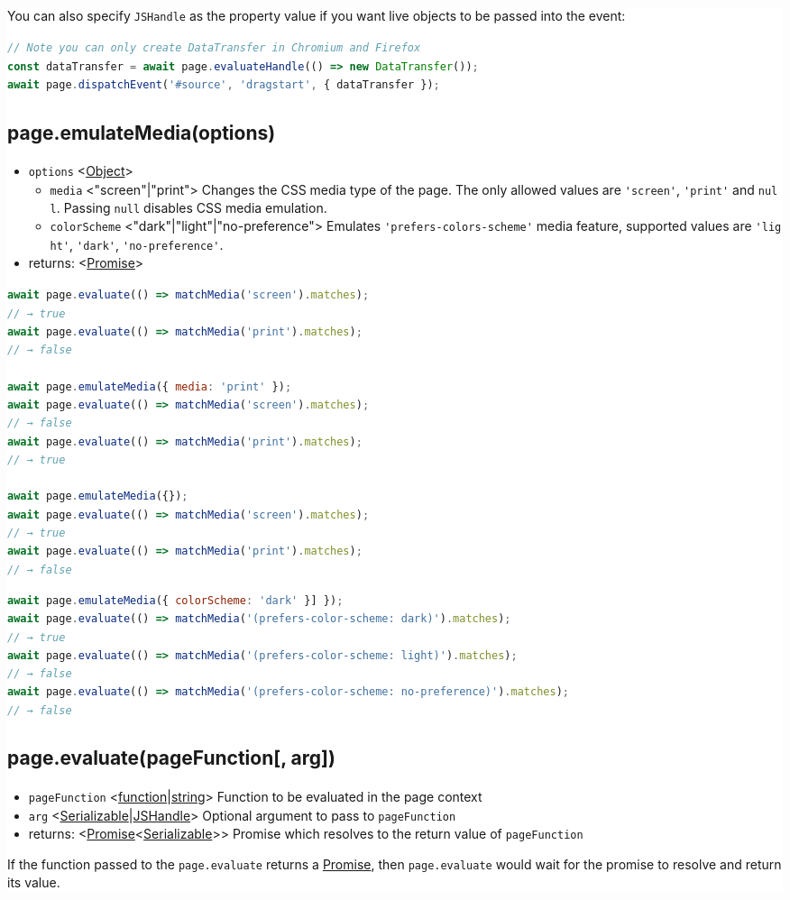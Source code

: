  You can also specify `JSHandle` as the property value if you want live objects to be passed into the event:

```js
// Note you can only create DataTransfer in Chromium and Firefox
const dataTransfer = await page.evaluateHandle(() => new DataTransfer());
await page.dispatchEvent('#source', 'dragstart', { dataTransfer });
```

## page.emulateMedia(options)
- `options` <[Object]>
  - `media` <"screen"|"print"> Changes the CSS media type of the page. The only allowed values are `'screen'`, `'print'` and `null`. Passing `null` disables CSS media emulation.
  - `colorScheme` <"dark"|"light"|"no-preference"> Emulates `'prefers-colors-scheme'` media feature, supported values are `'light'`, `'dark'`, `'no-preference'`.
- returns: <[Promise]>

```js
await page.evaluate(() => matchMedia('screen').matches);
// → true
await page.evaluate(() => matchMedia('print').matches);
// → false

await page.emulateMedia({ media: 'print' });
await page.evaluate(() => matchMedia('screen').matches);
// → false
await page.evaluate(() => matchMedia('print').matches);
// → true

await page.emulateMedia({});
await page.evaluate(() => matchMedia('screen').matches);
// → true
await page.evaluate(() => matchMedia('print').matches);
// → false
```

```js
await page.emulateMedia({ colorScheme: 'dark' }] });
await page.evaluate(() => matchMedia('(prefers-color-scheme: dark)').matches);
// → true
await page.evaluate(() => matchMedia('(prefers-color-scheme: light)').matches);
// → false
await page.evaluate(() => matchMedia('(prefers-color-scheme: no-preference)').matches);
// → false
```

## page.evaluate(pageFunction[, arg])
- `pageFunction` <[function]|[string]> Function to be evaluated in the page context
- `arg` <[Serializable]|[JSHandle]> Optional argument to pass to `pageFunction`
- returns: <[Promise]<[Serializable]>> Promise which resolves to the return value of `pageFunction`

If the function passed to the `page.evaluate` returns a [Promise], then `page.evaluate` would wait for the promise to resolve and return its value.


[AXNode]: ./class-accessibility.md#accessibilitysnapshotoptions "AXNode"
[Accessibility]: ./class-accessibility.md#class-accessibility "Accessibility"
[Array]: https://developer.mozilla.org/en-US/docs/Web/JavaScript/Reference/Global_Objects/Array "Array"
[BrowserServer]: ./class-browser.md#class-browserserver  "BrowserServer"
[BrowserContext]: ./class-browsercontext.md#class-browsercontext  "BrowserContext"
[BrowserType]: ./class-browsertype.md#class-browsertype "BrowserType"
[Browser]: ./class-browser.md  "Browser"
[Buffer]: https://nodejs.org/api/buffer.htmlapi.md#buffer_class_buffer "Buffer"
[ChildProcess]: https://nodejs.org/api/child_process.html "ChildProcess"
[ChromiumBrowser]: ./class-chromiumbrowser.md#class-chromiumbrowser "ChromiumBrowser"
[ChromiumBrowserContext]: ./class-chromiumbrowsercontext.md#class-chromiumbrowsercontext "ChromiumBrowserContext"
[ChromiumCoverage]: ./class-chromiumcoverage.md#class-chromiumcoverage "ChromiumCoverage"
[CDPSession]: ./class-cdpsession.md#class-cdpsession  "CDPSession"
[ConsoleMessage]: ./class-consolemessage.md#class-consolemessage "ConsoleMessage"
[Dialog]: ./class-dialog.md#class-dialog "Dialog"
[Download]: ./class-download.md#class-download "Download"
[ElementHandle]: ./class-elementhandle.md#class-elementhandle "ElementHandle"
[Element]: https://developer.mozilla.org/en-US/docs/Web/API/element "Element"
[Error]: https://nodejs.org/api/errors.htmlapi.md#errors_class_error "Error"
[File]: https://developer.mozilla.org/en-US/docs/Web/API/File "File"
[FileChooser]: ./class-filechooser.md#class-filechooser "FileChooser"
[FirefoxBrowser]: ./class-firefoxbrowser.md#class-firefoxbrowser "FirefoxBrowser"
[Frame]: ./class-frame.md#class-frame "Frame"
[JSHandle]: ./class-jshandle.md#class-jshandle "JSHandle"
[Keyboard]: ./class-keyboard.md#class-keyboard "Keyboard"
[Logger]: ./class-logger.md#class-logger "Logger"
[Map]: https://developer.mozilla.org/en-US/docs/Web/JavaScript/Reference/Global_Objects/Map "Map"
[Mouse]: ./class-mouse.md#class-mouse "Mouse"
[Object]: https://developer.mozilla.org/en-US/docs/Web/JavaScript/Reference/Global_Objects/Object "Object"
[Page]: ./class-page.md#class-page "Page"
[Playwright]: ./class-playwright.md "Playwright"
[Promise]: https://developer.mozilla.org/en-US/docs/Web/JavaScript/Reference/Global_Objects/Promise "Promise"
[RegExp]: https://developer.mozilla.org/en-US/docs/Web/JavaScript/Reference/Global_Objects/RegExp
[Request]: ./class-request.md#class-request  "Request"
[Response]: ./class-response.md#class-response  "Response"
[Route]: ./class-route.md#class-route  "Route"
[Selectors]: ./class-selectors.md#class-selectors  "Selectors"
[Serializable]: https://developer.mozilla.org/en-US/docs/Web/JavaScript/Reference/Global_Objects/JSON/stringifyapi.md#Description "Serializable"
[TimeoutError]: ./class-timeouterror.md#class-timeouterror "TimeoutError"
[UIEvent.detail]: https://developer.mozilla.org/en-US/docs/Web/API/UIEvent/detail "UIEvent.detail"
[URL]: https://nodejs.org/api/url.html
[USKeyboardLayout]: ../src/usKeyboardLayout.ts "USKeyboardLayout"
[UnixTime]: https://en.wikipedia.org/wiki/Unix_time "Unix Time"
[WebKitBrowser]: ./class-webkitbrowser.md#class-webkitbrowser "WebKitBrowser"
[Worker]: ./class-worker.md#class-worker "Worker"
[boolean]: https://developer.mozilla.org/en-US/docs/Web/JavaScript/Data_structuresapi.md#Boolean_type "Boolean"
[function]: https://developer.mozilla.org/en-US/docs/Web/JavaScript/Reference/Global_Objects/Function "Function"
[iterator]: https://developer.mozilla.org/en-US/docs/Web/JavaScript/Reference/Iteration_protocols "Iterator"
[number]: https://developer.mozilla.org/en-US/docs/Web/JavaScript/Data_structuresapi.md#Number_type "Number"
[origin]: https://developer.mozilla.org/en-US/docs/Glossary/Origin "Origin"
[selector]: https://developer.mozilla.org/en-US/docs/Web/CSS/CSS_Selectors "selector"
[Readable]: https://nodejs.org/api/stream.htmlapi.md#stream_class_stream_readable "Readable"
[string]: https://developer.mozilla.org/en-US/docs/Web/JavaScript/Data_structuresapi.md#String_type "String"
[xpath]: https://developer.mozilla.org/en-US/docs/Web/XPath "xpath"
